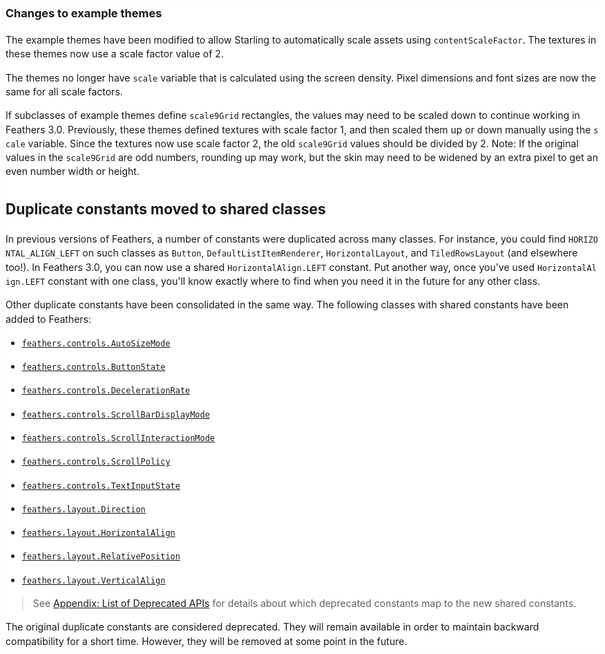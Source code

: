 ### Changes to example themes

The example themes have been modified to allow Starling to automatically scale assets using `contentScaleFactor`. The textures in these themes now use a scale factor value of 2.

The themes no longer have `scale` variable that is calculated using the screen density. Pixel dimensions and font sizes are now the same for all scale factors.

If subclasses of example themes define `scale9Grid` rectangles, the values may need to be scaled down to continue working in Feathers 3.0. Previously, these themes defined textures with scale factor 1, and then scaled them up or down manually using the `scale` variable. Since the textures now use scale factor 2, the old `scale9Grid` values should be divided by 2. Note: If the original values in the `scale9Grid` are odd numbers, rounding up may work, but the skin may need to be widened by an extra pixel to get an even number width or height.

## Duplicate constants moved to shared classes

In previous versions of Feathers, a number of constants were duplicated across many classes. For instance, you could find `HORIZONTAL_ALIGN_LEFT` on such classes as `Button`, `DefaultListItemRenderer`, `HorizontalLayout`, and `TiledRowsLayout` (and elsewhere too!). In Feathers 3.0, you can now use a shared `HorizontalAlign.LEFT` constant. Put another way, once you've used `HorizontalAlign.LEFT` constant with one class, you'll know exactly where to find when you need it in the future for any other class.

Other duplicate constants have been consolidated in the same way. The following classes with shared constants have been added to Feathers:

- [`feathers.controls.AutoSizeMode`](/api-reference/feathers/controls/AutoSizeMode.html)

- [`feathers.controls.ButtonState`](/api-reference/feathers/controls/ButtonState.html)

- [`feathers.controls.DecelerationRate`](/api-reference/feathers/controls/DecelerationRate.html)

- [`feathers.controls.ScrollBarDisplayMode`](/api-reference/feathers/controls/ScrollBarDisplayMode.html)

- [`feathers.controls.ScrollInteractionMode`](/api-reference/feathers/controls/ScrollInteractionMode.html)

- [`feathers.controls.ScrollPolicy`](/api-reference/feathers/controls/ScrollPolicy.html)

- [`feathers.controls.TextInputState`](/api-reference/feathers/controls/TextInputState.html)

- [`feathers.layout.Direction`](/api-reference/feathers/layout/Direction.html)

- [`feathers.layout.HorizontalAlign`](/api-reference/feathers/layout/HorizontalAlign.html)

- [`feathers.layout.RelativePosition`](/api-reference/feathers/layout/RelativePosition.html)

- [`feathers.layout.VerticalAlign`](/api-reference/feathers/layout/VerticalAlign.html)

> See [Appendix: List of Deprecated APIs](#appendix-list-of-deprecated-apis) for details about which deprecated constants map to the new shared constants.

The original duplicate constants are considered deprecated. They will remain available in order to maintain backward compatibility for a short time. However, they will be removed at some point in the future.
